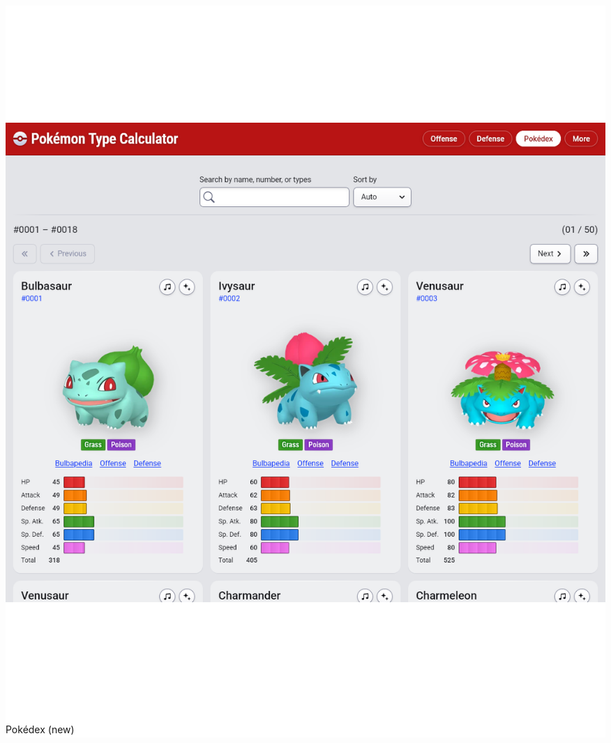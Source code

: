   <img src="./assets/dex-new.webp" width="1280" height="1024">
  <figcaption>Pokédex (new)</figcaption>
</figure>

<figure>